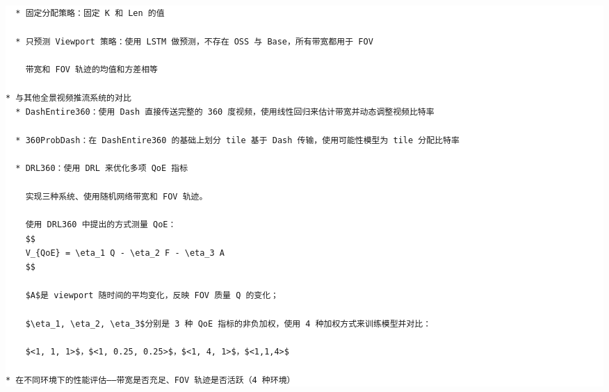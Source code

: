       * 固定分配策略：固定 K 和 Len 的值
      
      * 只预测 Viewport 策略：使用 LSTM 做预测，不存在 OSS 与 Base，所有带宽都用于 FOV
      
        带宽和 FOV 轨迹的均值和方差相等
      
    * 与其他全景视频推流系统的对比
      * DashEntire360：使用 Dash 直接传送完整的 360 度视频，使用线性回归来估计带宽并动态调整视频比特率
      
      * 360ProbDash：在 DashEntire360 的基础上划分 tile 基于 Dash 传输，使用可能性模型为 tile 分配比特率
      
      * DRL360：使用 DRL 来优化多项 QoE 指标
        
        实现三种系统、使用随机网络带宽和 FOV 轨迹。
        
        使用 DRL360 中提出的方式测量 QoE：
        $$
        V_{QoE} = \eta_1 Q - \eta_2 F - \eta_3 A
        $$
        
        $A$是 viewport 随时间的平均变化，反映 FOV 质量 Q 的变化；
        
        $\eta_1, \eta_2, \eta_3$分别是 3 种 QoE 指标的非负加权，使用 4 种加权方式来训练模型并对比：
        
        $<1, 1, 1>$，$<1, 0.25, 0.25>$，$<1, 4, 1>$，$<1,1,4>$
      
    * 在不同环境下的性能评估——带宽是否充足、FOV 轨迹是否活跃（4 种环境）

